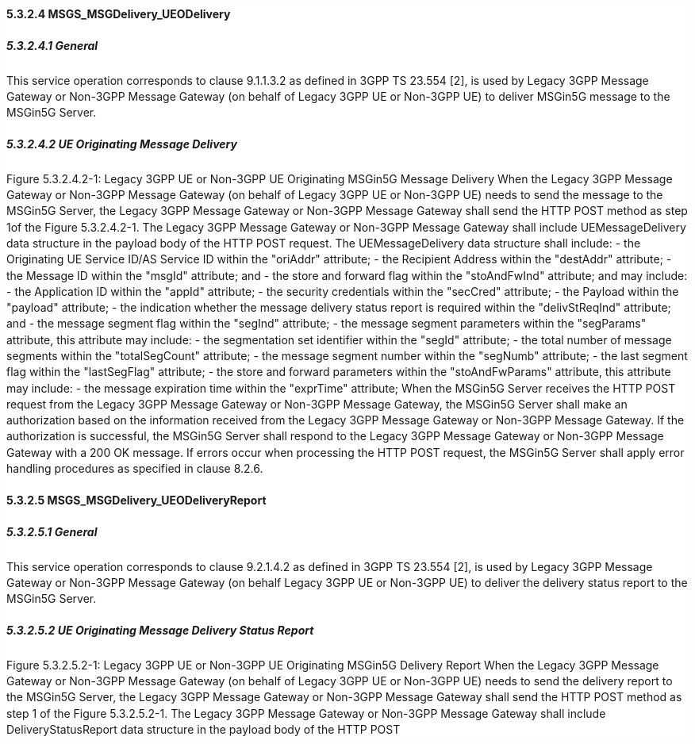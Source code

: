 #### 5.3.2.4 MSGS_MSGDelivery_UEODelivery
##### 5.3.2.4.1 General
This service operation corresponds to clause 9.1.1.3.2 as defined in 3GPP TS
23.554 [2], is used by Legacy 3GPP Message Gateway or Non-3GPP Message Gateway
(on behalf of Legacy 3GPP UE or Non-3GPP UE) to deliver MSGin5G message to the
MSGin5G Server.
##### 5.3.2.4.2 UE Originating Message Delivery
Figure 5.3.2.4.2-1: Legacy 3GPP UE or Non-3GPP UE Originating MSGin5G Message
Delivery
When the Legacy 3GPP Message Gateway or Non-3GPP Message Gateway (on behalf of
Legacy 3GPP UE or Non-3GPP UE) needs to send the message to the MSGin5G
Server, the Legacy 3GPP Message Gateway or Non-3GPP Message Gateway shall send
the HTTP POST method as step 1of the Figure 5.3.2.4.2-1.
The Legacy 3GPP Message Gateway or Non-3GPP Message Gateway shall include
UEMessageDelivery data structure in the payload body of the HTTP POST request.
The UEMessageDelivery data structure shall include:
\- the Originating UE Service ID/AS Service ID within the \"oriAddr\"
attribute;
\- the Recipient Address within the \"destAddr\" attribute;
\- the Message ID within the \"msgId\" attribute; and
\- the store and forward flag within the \"stoAndFwInd\" attribute;
and may include:
\- the Application ID within the \"appId\" attribute;
\- the security credentials within the \"secCred\" attribute;
\- the Payload within the \"payload\" attribute;
\- the indication whether the message delivery status report is required
within the \"delivStReqInd\" attribute; and
\- the message segment flag within the \"segInd\" attribute;
\- the message segment parameters within the \"segParams\" attribute, this
attribute may include:
\- the segmentation set identifier within the \"segId\" attribute;
\- the total number of message segments within the \"totalSegCount\"
attribute;
\- the message segment number within the \"segNumb\" attribute;
\- the last segment flag within the \"lastSegFlag\" attribute;
\- the store and forward parameters within the \"stoAndFwParams\" attribute,
this attribute may include:
\- the message expiration time within the \"exprTime\" attribute;
When the MSGin5G Server receives the HTTP POST request from the Legacy 3GPP
Message Gateway or Non-3GPP Message Gateway, the MSGin5G Server shall make an
authorization based on the information received from the Legacy 3GPP Message
Gateway or Non-3GPP Message Gateway. If the authorization is successful, the
MSGin5G Server shall respond to the Legacy 3GPP Message Gateway or Non-3GPP
Message Gateway with a 200 OK message.
If errors occur when processing the HTTP POST request, the MSGin5G Server
shall apply error handling procedures as specified in clause 8.2.6.
#### 5.3.2.5 MSGS_MSGDelivery_UEODeliveryReport
##### 5.3.2.5.1 General
This service operation corresponds to clause 9.2.1.4.2 as defined in 3GPP TS
23.554 [2], is used by Legacy 3GPP Message Gateway or Non-3GPP Message Gateway
(on behalf Legacy 3GPP UE or Non-3GPP UE) to deliver the delivery status
report to the MSGin5G Server.
##### 5.3.2.5.2 UE Originating Message Delivery Status Report
Figure 5.3.2.5.2-1: Legacy 3GPP UE or Non-3GPP UE Originating MSGin5G Delivery
Report
When the Legacy 3GPP Message Gateway or Non-3GPP Message Gateway (on behalf of
Legacy 3GPP UE or Non-3GPP UE) needs to send the delivery report to the
MSGin5G Server, the Legacy 3GPP Message Gateway or Non-3GPP Message Gateway
shall send the HTTP POST method as step 1 of the Figure 5.3.2.5.2-1.
The Legacy 3GPP Message Gateway or Non-3GPP Message Gateway shall include
DeliveryStatusReport data structure in the payload body of the HTTP POST